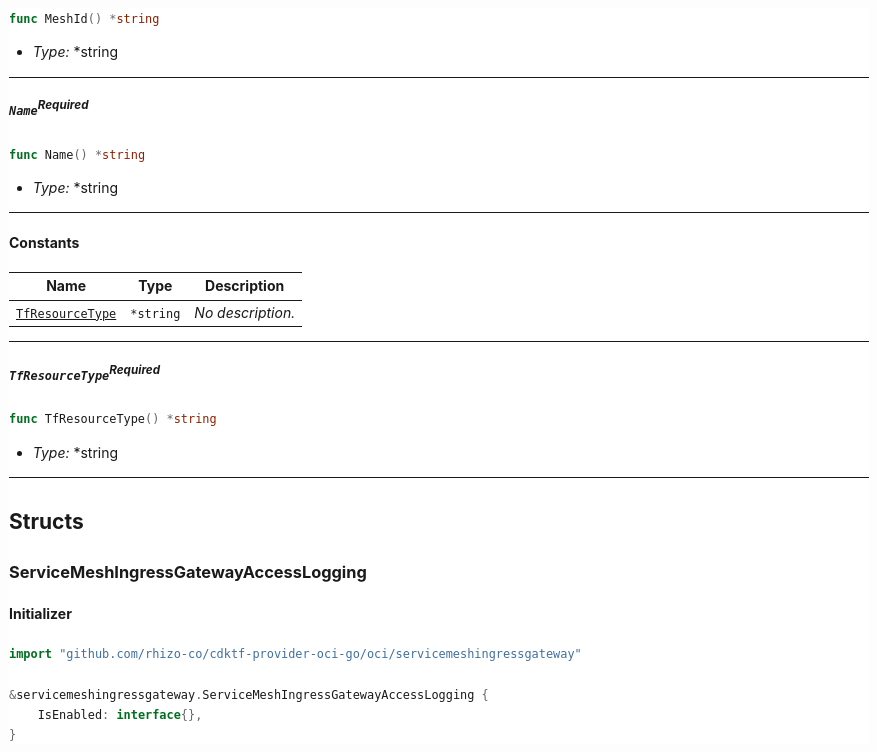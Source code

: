 ```go
func MeshId() *string
```

- *Type:* *string

---

##### `Name`<sup>Required</sup> <a name="Name" id="rhizo-co-terraform-provider-oci.serviceMeshIngressGateway.ServiceMeshIngressGateway.property.name"></a>

```go
func Name() *string
```

- *Type:* *string

---

#### Constants <a name="Constants" id="Constants"></a>

| **Name** | **Type** | **Description** |
| --- | --- | --- |
| <code><a href="#rhizo-co-terraform-provider-oci.serviceMeshIngressGateway.ServiceMeshIngressGateway.property.tfResourceType">TfResourceType</a></code> | <code>*string</code> | *No description.* |

---

##### `TfResourceType`<sup>Required</sup> <a name="TfResourceType" id="rhizo-co-terraform-provider-oci.serviceMeshIngressGateway.ServiceMeshIngressGateway.property.tfResourceType"></a>

```go
func TfResourceType() *string
```

- *Type:* *string

---

## Structs <a name="Structs" id="Structs"></a>

### ServiceMeshIngressGatewayAccessLogging <a name="ServiceMeshIngressGatewayAccessLogging" id="rhizo-co-terraform-provider-oci.serviceMeshIngressGateway.ServiceMeshIngressGatewayAccessLogging"></a>

#### Initializer <a name="Initializer" id="rhizo-co-terraform-provider-oci.serviceMeshIngressGateway.ServiceMeshIngressGatewayAccessLogging.Initializer"></a>

```go
import "github.com/rhizo-co/cdktf-provider-oci-go/oci/servicemeshingressgateway"

&servicemeshingressgateway.ServiceMeshIngressGatewayAccessLogging {
	IsEnabled: interface{},
}
```
